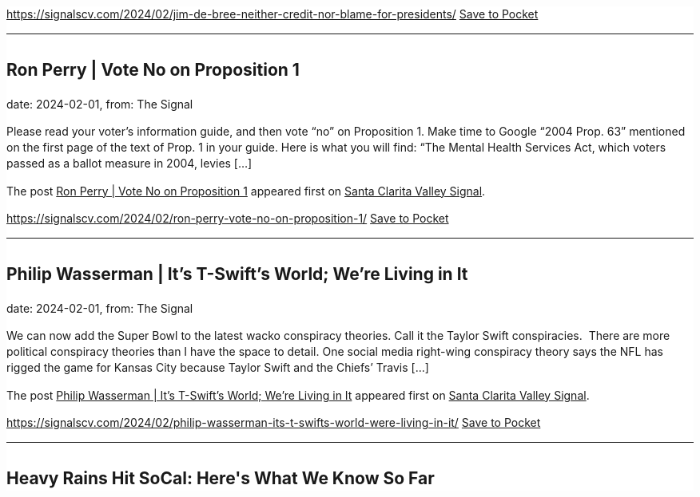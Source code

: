 <span class="feed-item-link">
<a href="https://signalscv.com/2024/02/jim-de-bree-neither-credit-nor-blame-for-presidents/">https://signalscv.com/2024/02/jim-de-bree-neither-credit-nor-blame-for-presidents/</a> <a href="https://getpocket.com/save" class="pocket-btn" data-lang="en" data-save-url="https://signalscv.com/2024/02/jim-de-bree-neither-credit-nor-blame-for-presidents/">Save to Pocket</a>
</span>

---

## Ron Perry | Vote No on Proposition 1

date: 2024-02-01, from: The Signal

<p>Please read your voter’s information guide, and then vote “no” on Proposition 1. Make time to Google “2004 Prop. 63” mentioned on the first page of the text of Prop. 1 in your guide. Here is what you will find: “The Mental Health Services Act, which voters passed as a ballot measure in 2004, levies [&#8230;]</p>
<p>The post <a rel="nofollow" href="https://signalscv.com/2024/02/ron-perry-vote-no-on-proposition-1/">Ron Perry | Vote No on Proposition 1</a> appeared first on <a rel="nofollow" href="https://signalscv.com">Santa Clarita Valley Signal</a>.</p>


<span class="feed-item-link">
<a href="https://signalscv.com/2024/02/ron-perry-vote-no-on-proposition-1/">https://signalscv.com/2024/02/ron-perry-vote-no-on-proposition-1/</a> <a href="https://getpocket.com/save" class="pocket-btn" data-lang="en" data-save-url="https://signalscv.com/2024/02/ron-perry-vote-no-on-proposition-1/">Save to Pocket</a>
</span>

---

## Philip Wasserman | It’s T-Swift’s World; We’re Living in It

date: 2024-02-01, from: The Signal

<p>We can now add the Super Bowl to the latest wacko conspiracy theories. Call it the Taylor Swift conspiracies.&#160; There are more political conspiracy theories than I have the space to detail. One social media right-wing conspiracy theory says the NFL has rigged the game for Kansas City because Taylor Swift and the Chiefs’ Travis [&#8230;]</p>
<p>The post <a rel="nofollow" href="https://signalscv.com/2024/02/philip-wasserman-its-t-swifts-world-were-living-in-it/">Philip Wasserman | It’s T-Swift’s World; We’re Living in It</a> appeared first on <a rel="nofollow" href="https://signalscv.com">Santa Clarita Valley Signal</a>.</p>


<span class="feed-item-link">
<a href="https://signalscv.com/2024/02/philip-wasserman-its-t-swifts-world-were-living-in-it/">https://signalscv.com/2024/02/philip-wasserman-its-t-swifts-world-were-living-in-it/</a> <a href="https://getpocket.com/save" class="pocket-btn" data-lang="en" data-save-url="https://signalscv.com/2024/02/philip-wasserman-its-t-swifts-world-were-living-in-it/">Save to Pocket</a>
</span>

---

## Heavy Rains Hit SoCal: Here's What We Know So Far
